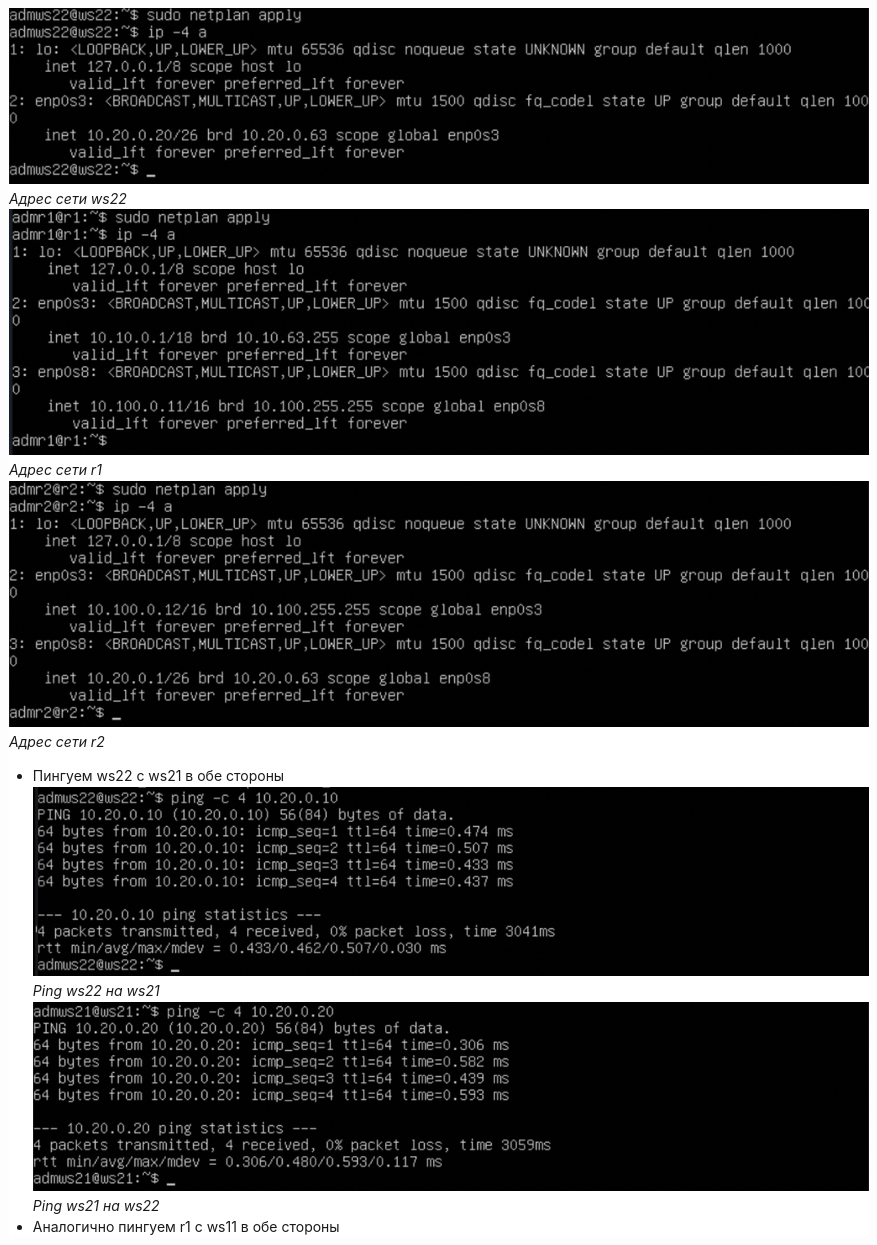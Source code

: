 ![Адрес сети ws22](screen/5.8.png)<br>*Адрес сети ws22*<br>
![Адрес сети r1](screen/5.9.png)<br>*Адрес сети r1*<br>
![Адрес сети r2](screen/5.10.png)<br>*Адрес сети r2*<br>
* Пингуем ws22 c ws21 в обе стороны<br>
![Ping ws22 на ws21](screen/5.11.png)<br>*Ping ws22 на ws21*<br>
![Ping ws21 на ws22](screen/5.12.png)<br>*Ping ws21 на ws22*<br>
* Аналогично пингуем r1 с ws11 в обе стороны<br>